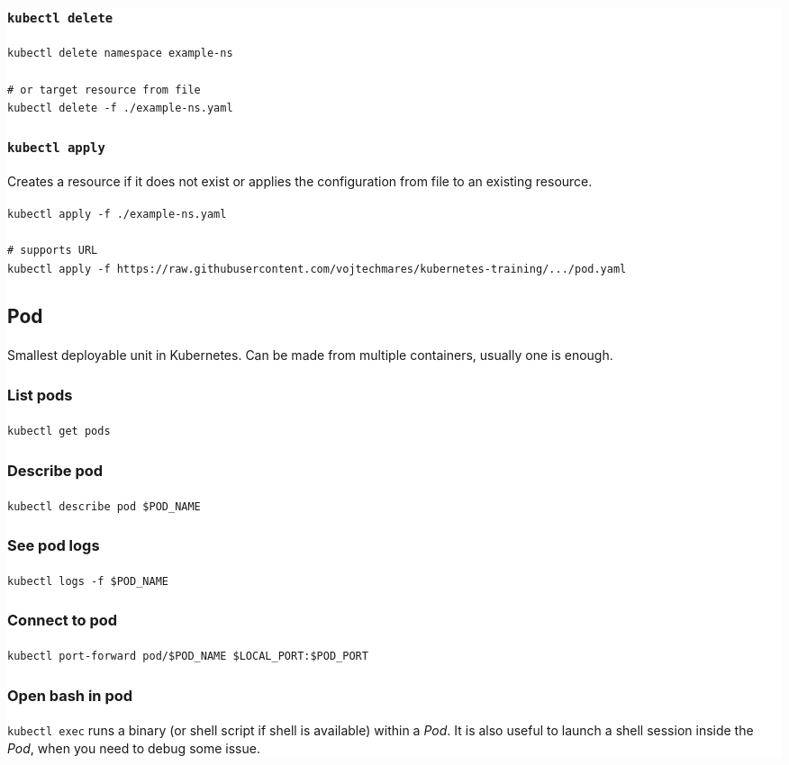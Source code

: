 ### `kubectl delete`

```shell
kubectl delete namespace example-ns

# or target resource from file
kubectl delete -f ./example-ns.yaml
```

### `kubectl apply`

Creates a resource if it does not exist or applies the configuration from file to an existing resource.

```shell
kubectl apply -f ./example-ns.yaml

# supports URL
kubectl apply -f https://raw.githubusercontent.com/vojtechmares/kubernetes-training/.../pod.yaml
```

## Pod

Smallest deployable unit in Kubernetes. Can be made from multiple containers, usually one is enough.

### List pods

```shell
kubectl get pods
```

### Describe pod

```shell
kubectl describe pod $POD_NAME
```

### See pod logs

```shell
kubectl logs -f $POD_NAME
```

### Connect to pod

```shell
kubectl port-forward pod/$POD_NAME $LOCAL_PORT:$POD_PORT
```

### Open bash in pod

`kubectl exec` runs a binary (or shell script if shell is available) within a *Pod*. It is also useful to launch a shell session inside the *Pod*, when you need to debug some issue.
